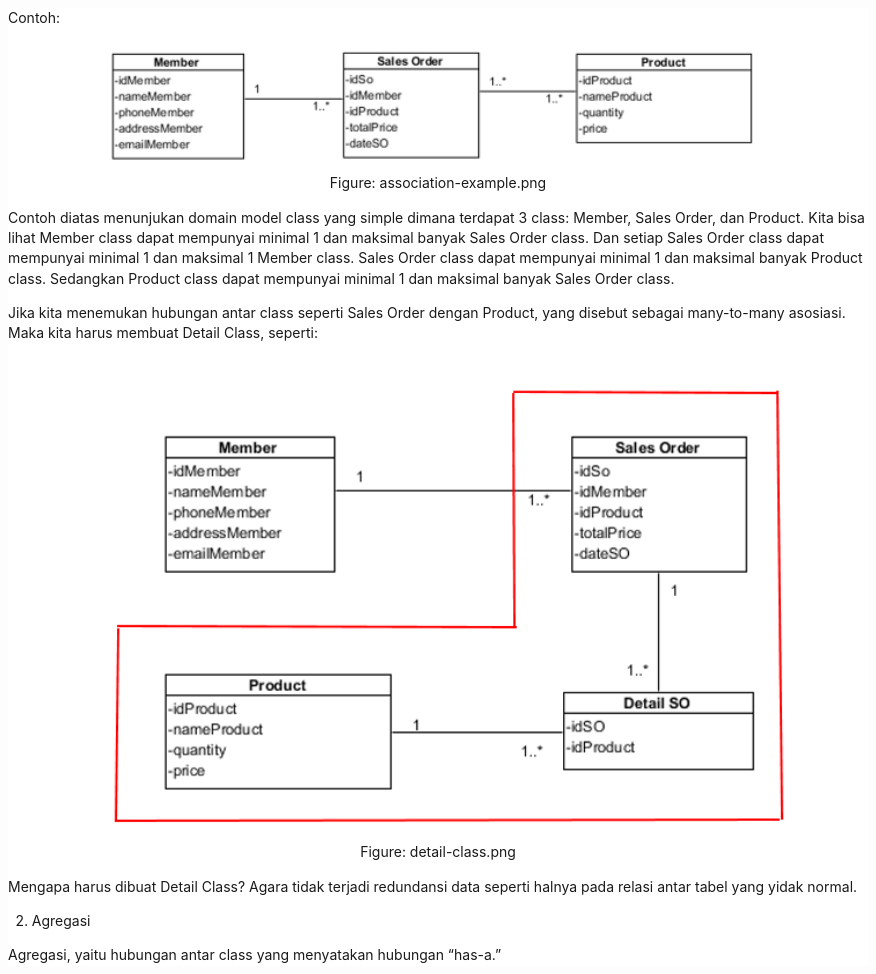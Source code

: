 Contoh:

<p align="center">
    <img src="association-example.png" width="671"/><br />
    Figure: association-example.png
</p>

Contoh diatas menunjukan domain model class yang simple dimana terdapat 3 class: Member, Sales Order, dan Product. Kita bisa lihat Member class dapat mempunyai minimal 1 dan maksimal banyak Sales Order class. Dan setiap Sales Order class dapat mempunyai minimal 1 dan maksimal 1 Member class. Sales Order class dapat mempunyai minimal 1 dan maksimal banyak Product class. Sedangkan Product class dapat mempunyai minimal 1 dan maksimal banyak Sales Order class.

Jika kita menemukan hubungan antar class seperti Sales Order dengan Product, yang disebut sebagai many-to-many asosiasi. Maka kita harus membuat Detail Class, seperti:

<p align="center">
    <img src="detail-class.png" width="731"/><br />
    Figure: detail-class.png
</p>

Mengapa harus dibuat Detail Class? Agara tidak terjadi redundansi data seperti halnya pada relasi antar tabel yang yidak normal.

2. Agregasi

Agregasi, yaitu hubungan antar class yang menyatakan hubungan “has-a.”
